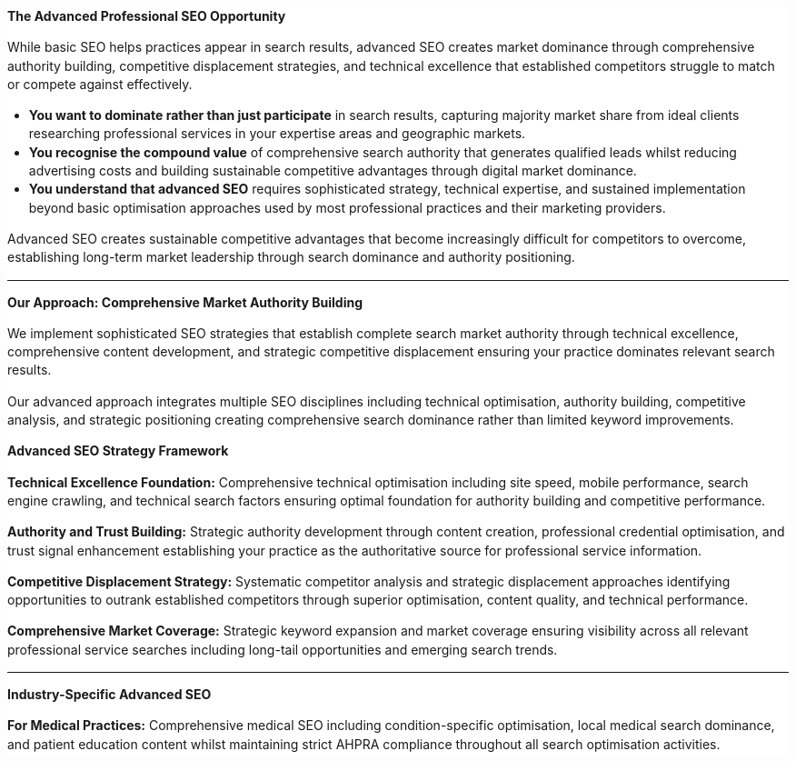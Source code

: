 **The Advanced Professional SEO Opportunity**

While basic SEO helps practices appear in search results, advanced SEO creates market dominance through comprehensive authority building, competitive displacement strategies, and technical excellence that established competitors struggle to match or compete against effectively.

- **You want to dominate rather than just participate** in search results, capturing majority market share from ideal clients researching professional services in your expertise areas and geographic markets.
- **You recognise the compound value** of comprehensive search authority that generates qualified leads whilst reducing advertising costs and building sustainable competitive advantages through digital market dominance.
- **You understand that advanced SEO** requires sophisticated strategy, technical expertise, and sustained implementation beyond basic optimisation approaches used by most professional practices and their marketing providers.

Advanced SEO creates sustainable competitive advantages that become increasingly difficult for competitors to overcome, establishing long-term market leadership through search dominance and authority positioning.

---

**Our Approach: Comprehensive Market Authority Building**

We implement sophisticated SEO strategies that establish complete search market authority through technical excellence, comprehensive content development, and strategic competitive displacement ensuring your practice dominates relevant search results.

Our advanced approach integrates multiple SEO disciplines including technical optimisation, authority building, competitive analysis, and strategic positioning creating comprehensive search dominance rather than limited keyword improvements.

**Advanced SEO Strategy Framework**

**Technical Excellence Foundation:** Comprehensive technical optimisation including site speed, mobile performance, search engine crawling, and technical search factors ensuring optimal foundation for authority building and competitive performance.

**Authority and Trust Building:** Strategic authority development through content creation, professional credential optimisation, and trust signal enhancement establishing your practice as the authoritative source for professional service information.

**Competitive Displacement Strategy:** Systematic competitor analysis and strategic displacement approaches identifying opportunities to outrank established competitors through superior optimisation, content quality, and technical performance.

**Comprehensive Market Coverage:** Strategic keyword expansion and market coverage ensuring visibility across all relevant professional service searches including long-tail opportunities and emerging search trends.

---

**Industry-Specific Advanced SEO**

**For Medical Practices:** Comprehensive medical SEO including condition-specific optimisation, local medical search dominance, and patient education content whilst maintaining strict AHPRA compliance throughout all search optimisation activities.
